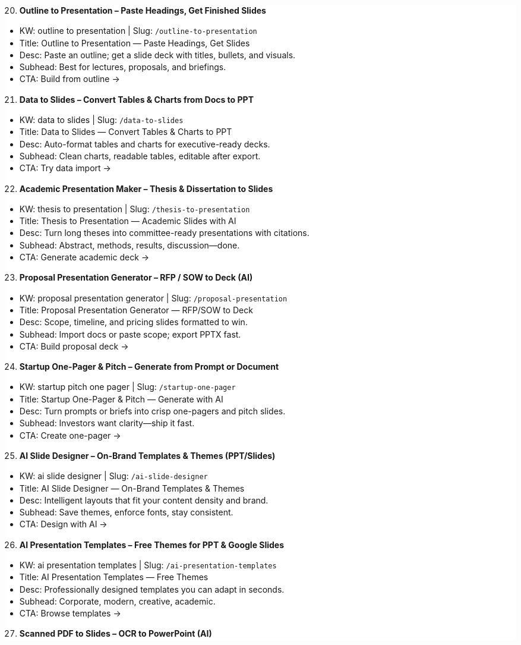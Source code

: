 20. **Outline to Presentation – Paste Headings, Get Finished Slides**

* KW: outline to presentation | Slug: `/outline-to-presentation`
* Title: Outline to Presentation — Paste Headings, Get Slides
* Desc: Paste an outline; get a slide deck with titles, bullets, and visuals.
* Subhead: Best for lectures, proposals, and briefings.
* CTA: Build from outline →

21. **Data to Slides – Convert Tables & Charts from Docs to PPT**

* KW: data to slides | Slug: `/data-to-slides`
* Title: Data to Slides — Convert Tables & Charts to PPT
* Desc: Auto-format tables and charts for executive-ready decks.
* Subhead: Clean charts, readable tables, editable after export.
* CTA: Try data import →

22. **Academic Presentation Maker – Thesis & Dissertation to Slides**

* KW: thesis to presentation | Slug: `/thesis-to-presentation`
* Title: Thesis to Presentation — Academic Slides with AI
* Desc: Turn long theses into committee-ready presentations with citations.
* Subhead: Abstract, methods, results, discussion—done.
* CTA: Generate academic deck →

23. **Proposal Presentation Generator – RFP / SOW to Deck (AI)**

* KW: proposal presentation generator | Slug: `/proposal-presentation`
* Title: Proposal Presentation Generator — RFP/SOW to Deck
* Desc: Scope, timeline, and pricing slides formatted to win.
* Subhead: Import docs or paste scope; export PPTX fast.
* CTA: Build proposal deck →

24. **Startup One-Pager & Pitch – Generate from Prompt or Document**

* KW: startup pitch one pager | Slug: `/startup-one-pager`
* Title: Startup One-Pager & Pitch — Generate with AI
* Desc: Turn prompts or briefs into crisp one-pagers and pitch slides.
* Subhead: Investors want clarity—ship it fast.
* CTA: Create one-pager →

25. **AI Slide Designer – On-Brand Templates & Themes (PPT/Slides)**

* KW: ai slide designer | Slug: `/ai-slide-designer`
* Title: AI Slide Designer — On-Brand Templates & Themes
* Desc: Intelligent layouts that fit your content density and brand.
* Subhead: Save themes, enforce fonts, stay consistent.
* CTA: Design with AI →

26. **AI Presentation Templates – Free Themes for PPT & Google Slides**

* KW: ai presentation templates | Slug: `/ai-presentation-templates`
* Title: AI Presentation Templates — Free Themes
* Desc: Professionally designed templates you can adapt in seconds.
* Subhead: Corporate, modern, creative, academic.
* CTA: Browse templates →

27. **Scanned PDF to Slides – OCR to PowerPoint (AI)**
